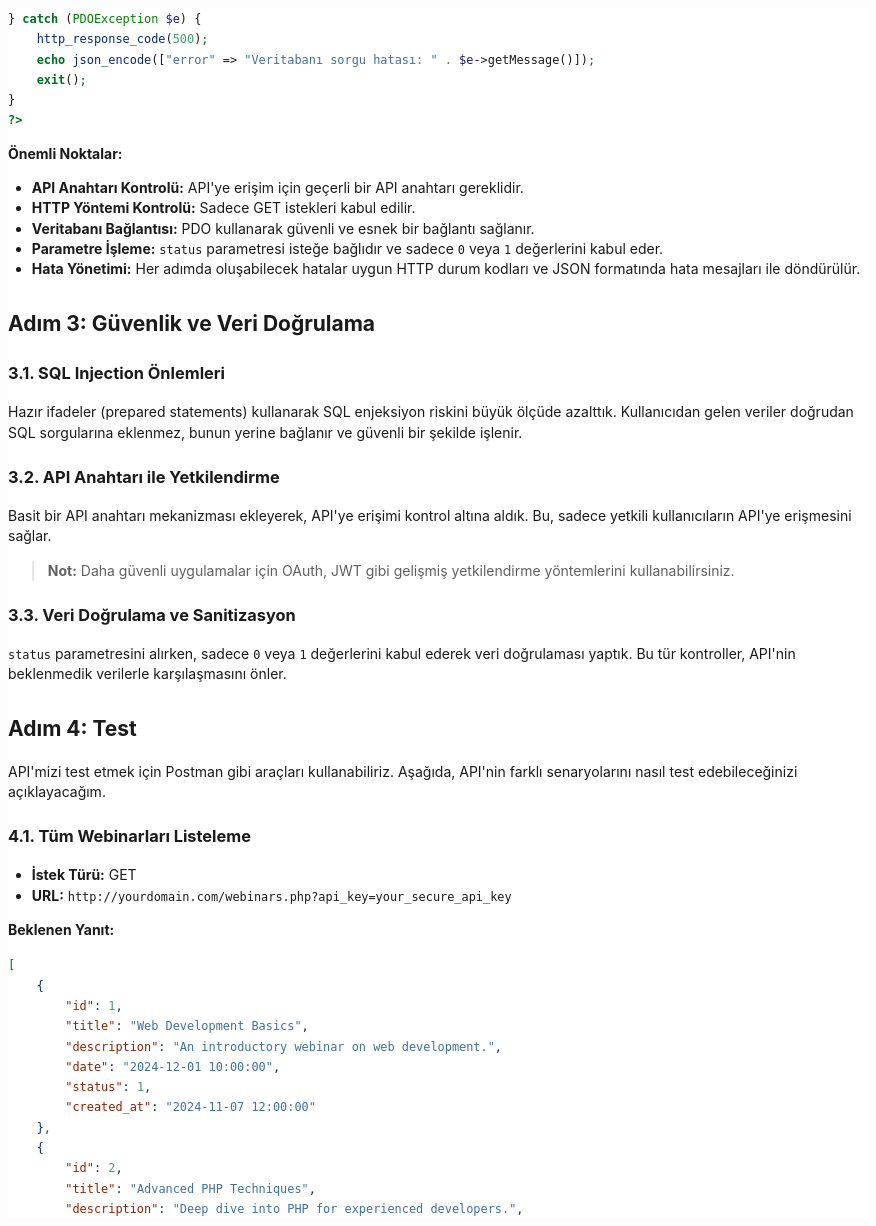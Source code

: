```php
} catch (PDOException $e) {
    http_response_code(500);
    echo json_encode(["error" => "Veritabanı sorgu hatası: " . $e->getMessage()]);
    exit();
}
?>
```

**Önemli Noktalar:**

- **API Anahtarı Kontrolü:** API'ye erişim için geçerli bir API anahtarı gereklidir.
- **HTTP Yöntemi Kontrolü:** Sadece GET istekleri kabul edilir.
- **Veritabanı Bağlantısı:** PDO kullanarak güvenli ve esnek bir bağlantı sağlanır.
- **Parametre İşleme:** `status` parametresi isteğe bağlıdır ve sadece `0` veya `1` değerlerini kabul eder.
- **Hata Yönetimi:** Her adımda oluşabilecek hatalar uygun HTTP durum kodları ve JSON formatında hata mesajları ile döndürülür.

## **Adım 3: Güvenlik ve Veri Doğrulama**

### **3.1. SQL Injection Önlemleri**

Hazır ifadeler (prepared statements) kullanarak SQL enjeksiyon riskini büyük ölçüde azalttık. Kullanıcıdan gelen veriler doğrudan SQL sorgularına eklenmez, bunun yerine bağlanır ve güvenli bir şekilde işlenir.

### **3.2. API Anahtarı ile Yetkilendirme**

Basit bir API anahtarı mekanizması ekleyerek, API'ye erişimi kontrol altına aldık. Bu, sadece yetkili kullanıcıların API'ye erişmesini sağlar.

> **Not:** Daha güvenli uygulamalar için OAuth, JWT gibi gelişmiş yetkilendirme yöntemlerini kullanabilirsiniz.

### **3.3. Veri Doğrulama ve Sanitizasyon**

`status` parametresini alırken, sadece `0` veya `1` değerlerini kabul ederek veri doğrulaması yaptık. Bu tür kontroller, API'nin beklenmedik verilerle karşılaşmasını önler.

## **Adım 4: Test**

API'mizi test etmek için Postman gibi araçları kullanabiliriz. Aşağıda, API'nin farklı senaryolarını nasıl test edebileceğinizi açıklayacağım.

### **4.1. Tüm Webinarları Listeleme**

- **İstek Türü:** GET
- **URL:** `http://yourdomain.com/webinars.php?api_key=your_secure_api_key`

**Beklenen Yanıt:**

```json
[
    {
        "id": 1,
        "title": "Web Development Basics",
        "description": "An introductory webinar on web development.",
        "date": "2024-12-01 10:00:00",
        "status": 1,
        "created_at": "2024-11-07 12:00:00"
    },
    {
        "id": 2,
        "title": "Advanced PHP Techniques",
        "description": "Deep dive into PHP for experienced developers.",
```